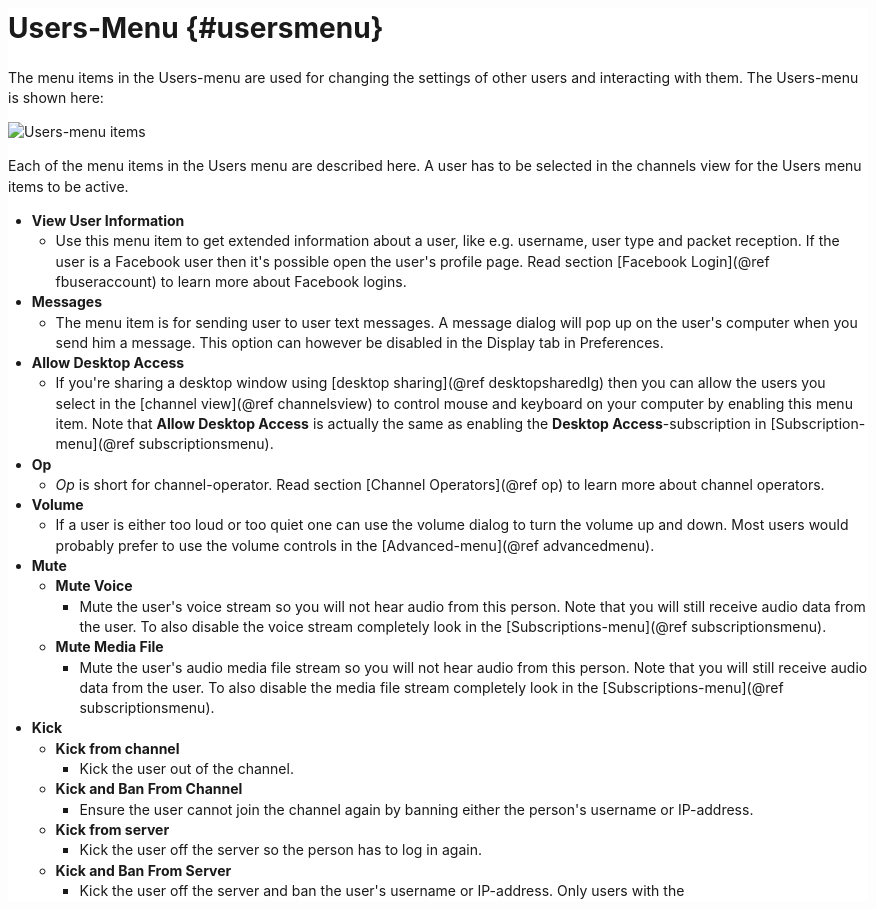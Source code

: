 # Users-Menu {#usersmenu}

The menu items in the Users-menu are used for changing the settings of
other users and interacting with them. The Users-menu is shown here:

![Users-menu items](menu_users.png "Users menu")

Each of the menu items in the Users menu are described here. A user
has to be selected in the channels view for the Users menu items to be
active.

- **View User Information**
    - Use this menu item to get extended information about a user,
    like e.g. username, user type and packet reception. If the user is
    a Facebook user then it's possible open the user's profile
    page. Read section [Facebook Login](@ref fbuseraccount) to learn
    more about Facebook logins.
- **Messages**
    - The menu item is for sending user to user text messages. A
      message dialog will pop up on the user's computer when you send
      him a message. This option can however be disabled in the
      Display tab in Preferences.
- **Allow Desktop Access**
    - If you're sharing a desktop window using
      [desktop sharing](@ref desktopsharedlg) then you can allow the users
      you select in the [channel view](@ref channelsview) to control mouse
      and keyboard on your computer by enabling this menu item. Note
      that **Allow Desktop Access** is actually the same as enabling the
      **Desktop Access**-subscription in
      [Subscription-menu](@ref subscriptionsmenu).
- **Op**
    - *Op* is short for channel-operator. Read section
      [Channel Operators](@ref op) to learn more about channel
      operators.
- **Volume**
    - If a user is either too loud or too quiet one can use the volume
      dialog to turn the volume up and down. Most users would probably
      prefer to use the volume controls in the
      [Advanced-menu](@ref advancedmenu).
- **Mute**
    - **Mute Voice**
        - Mute the user's voice stream so you will not hear audio from
          this person. Note that you will still receive audio data
          from the user. To also disable the voice stream completely
          look in the [Subscriptions-menu](@ref subscriptionsmenu).
    - **Mute Media File**
        - Mute the user's audio media file stream so you will not hear
          audio from this person. Note that you will still receive
          audio data from the user. To also disable the media file
          stream completely look in the
          [Subscriptions-menu](@ref subscriptionsmenu).
- **Kick**
    - **Kick from channel**
        - Kick the user out of the channel.
    - **Kick and Ban From Channel**
        - Ensure the user cannot join the channel again by banning either
          the person's username or IP-address.
    - **Kick from server**
        - Kick the user off the server so the person has to log in
          again.
    - **Kick and Ban From Server**
        - Kick the user off the server and ban the user's username or
          IP-address. Only users with the